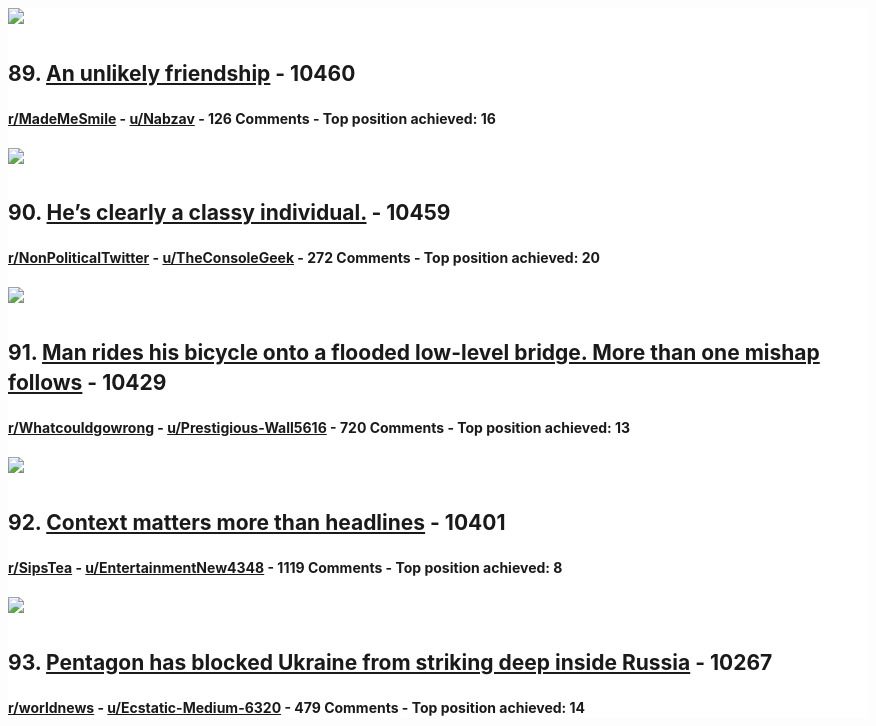 <a href="https://v.redd.it/ftgf3v4qc2lf1"><img src="https://external-preview.redd.it/bXh4cXl1NHFjMmxmMficys35PjzTeewxxicU4dT6fe_hkxqI0-NaFW1JzLUx.png?width=140&amp;height=80&amp;crop=140:80,smart&amp;format=jpg&amp;v=enabled&amp;lthumb=true&amp;s=7e9a6eb383a7f6057d042c359d096a7f6d97a543"></img></a>

## 89. [An unlikely friendship](http://reddit.com/r/MadeMeSmile/comments/1myrry5/an_unlikely_friendship/) - 10460
#### [r/MadeMeSmile](http://reddit.com/r/MadeMeSmile) - [u/Nabzav](http://reddit.com/u/Nabzav) - 126 Comments - Top position achieved: 16

<a href="https://v.redd.it/ph7u6lx4zxkf1"><img src="https://external-preview.redd.it/aXB0YTFueDR6eGtmMbkqXbeLBMya0KFat1WopJudNGv-9qNTduZ5ZZjppaap.png?width=140&amp;height=140&amp;crop=140:140,smart&amp;format=jpg&amp;v=enabled&amp;lthumb=true&amp;s=be577c5fbbb95a3ca3398c700edfe19d092a77ce"></img></a>

## 90. [He’s clearly a classy individual.](http://reddit.com/r/NonPoliticalTwitter/comments/1mz7336/hes_clearly_a_classy_individual/) - 10459
#### [r/NonPoliticalTwitter](http://reddit.com/r/NonPoliticalTwitter) - [u/TheConsoleGeek](http://reddit.com/u/TheConsoleGeek) - 272 Comments - Top position achieved: 20

<a href="https://i.redd.it/waskn67i51lf1.jpeg"><img src="https://b.thumbs.redditmedia.com/zqyB5yM9al49XlNQLM0YEC4KbW-svfzsCGktZCAR_Oo.jpg"></img></a>

## 91. [Man rides his bicycle onto a flooded low-level bridge. More than one mishap follows](http://reddit.com/r/Whatcouldgowrong/comments/1mz89qt/man_rides_his_bicycle_onto_a_flooded_lowlevel/) - 10429
#### [r/Whatcouldgowrong](http://reddit.com/r/Whatcouldgowrong) - [u/Prestigious-Wall5616](http://reddit.com/u/Prestigious-Wall5616) - 720 Comments - Top position achieved: 13

<a href="https://v.redd.it/ag5yb2std1lf1"><img src="https://external-preview.redd.it/NHdsZm5sd3RkMWxmMWwHXKYIKXkC4IfJbO_-McGwgSkYLqaZA8lqwyzH5yb_.png?width=140&amp;height=140&amp;crop=140:140,smart&amp;format=jpg&amp;v=enabled&amp;lthumb=true&amp;s=d3309d3090ce790a574928a4a2cd03dc17b41aca"></img></a>

## 92. [Context matters more than headlines](http://reddit.com/r/SipsTea/comments/1myuq2r/context_matters_more_than_headlines/) - 10401
#### [r/SipsTea](http://reddit.com/r/SipsTea) - [u/EntertainmentNew4348](http://reddit.com/u/EntertainmentNew4348) - 1119 Comments - Top position achieved: 8

<a href="https://i.redd.it/y53apmcvrykf1.png"><img src="https://a.thumbs.redditmedia.com/OzeIwQcM3GwScq59ZAyCzl4kaZYcmgtQ62jWniMGBH0.jpg"></img></a>

## 93. [Pentagon has blocked Ukraine from striking deep inside Russia](http://reddit.com/r/worldnews/comments/1myjf35/pentagon_has_blocked_ukraine_from_striking_deep/) - 10267
#### [r/worldnews](http://reddit.com/r/worldnews) - [u/Ecstatic-Medium-6320](http://reddit.com/u/Ecstatic-Medium-6320) - 479 Comments - Top position achieved: 14
